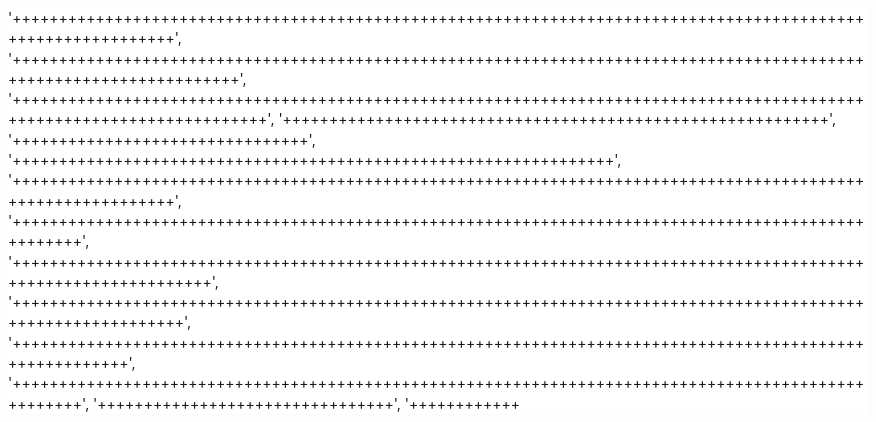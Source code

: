 '++++++++++++++++++++++++++++++++++++++++++++++++++++++++++++++++++++++++++++++++++++++++++++++++++++++++++++++', '+++++++++++++++++++++++++++++++++++++++++++++++++++++++++++++++++++++++++++++++++++++++++++++++++++++++++++++++++++++', '++++++++++++++++++++++++++++++++++++++++++++++++++++++++++++++++++++++++++++++++++++++++++++++++++++++++++++++++++++++++', '+++++++++++++++++++++++++++++++++++++++++++++++++++++++++++', '++++++++++++++++++++++++++++++++', '+++++++++++++++++++++++++++++++++++++++++++++++++++++++++++++++++', '++++++++++++++++++++++++++++++++++++++++++++++++++++++++++++++++++++++++++++++++++++++++++++++++++++++++++++++', '++++++++++++++++++++++++++++++++++++++++++++++++++++++++++++++++++++++++++++++++++++++++++++++++++++', '++++++++++++++++++++++++++++++++++++++++++++++++++++++++++++++++++++++++++++++++++++++++++++++++++++++++++++++++++', '+++++++++++++++++++++++++++++++++++++++++++++++++++++++++++++++++++++++++++++++++++++++++++++++++++++++++++++++', '+++++++++++++++++++++++++++++++++++++++++++++++++++++++++++++++++++++++++++++++++++++++++++++++++++++++++', '++++++++++++++++++++++++++++++++++++++++++++++++++++++++++++++++++++++++++++++++++++++++++++++++++++', '++++++++++++++++++++++++++++++++', '++++++++++++